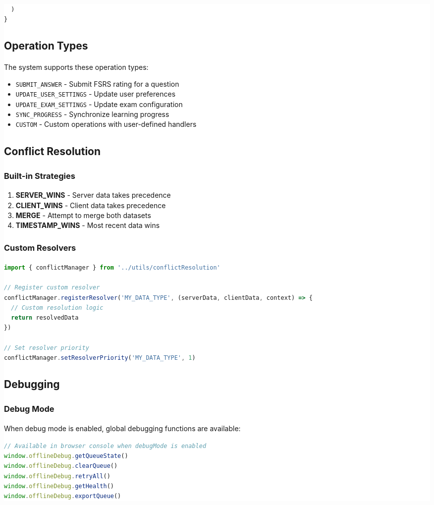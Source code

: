 ```typescript
  )
}
```

## Operation Types

The system supports these operation types:

- `SUBMIT_ANSWER` - Submit FSRS rating for a question
- `UPDATE_USER_SETTINGS` - Update user preferences
- `UPDATE_EXAM_SETTINGS` - Update exam configuration
- `SYNC_PROGRESS` - Synchronize learning progress
- `CUSTOM` - Custom operations with user-defined handlers

## Conflict Resolution

### Built-in Strategies

1. **SERVER_WINS** - Server data takes precedence
2. **CLIENT_WINS** - Client data takes precedence
3. **MERGE** - Attempt to merge both datasets
4. **TIMESTAMP_WINS** - Most recent data wins

### Custom Resolvers

```typescript
import { conflictManager } from '../utils/conflictResolution'

// Register custom resolver
conflictManager.registerResolver('MY_DATA_TYPE', (serverData, clientData, context) => {
  // Custom resolution logic
  return resolvedData
})

// Set resolver priority
conflictManager.setResolverPriority('MY_DATA_TYPE', 1)
```

## Debugging

### Debug Mode

When debug mode is enabled, global debugging functions are available:

```javascript
// Available in browser console when debugMode is enabled
window.offlineDebug.getQueueState()
window.offlineDebug.clearQueue()
window.offlineDebug.retryAll()
window.offlineDebug.getHealth()
window.offlineDebug.exportQueue()
```
